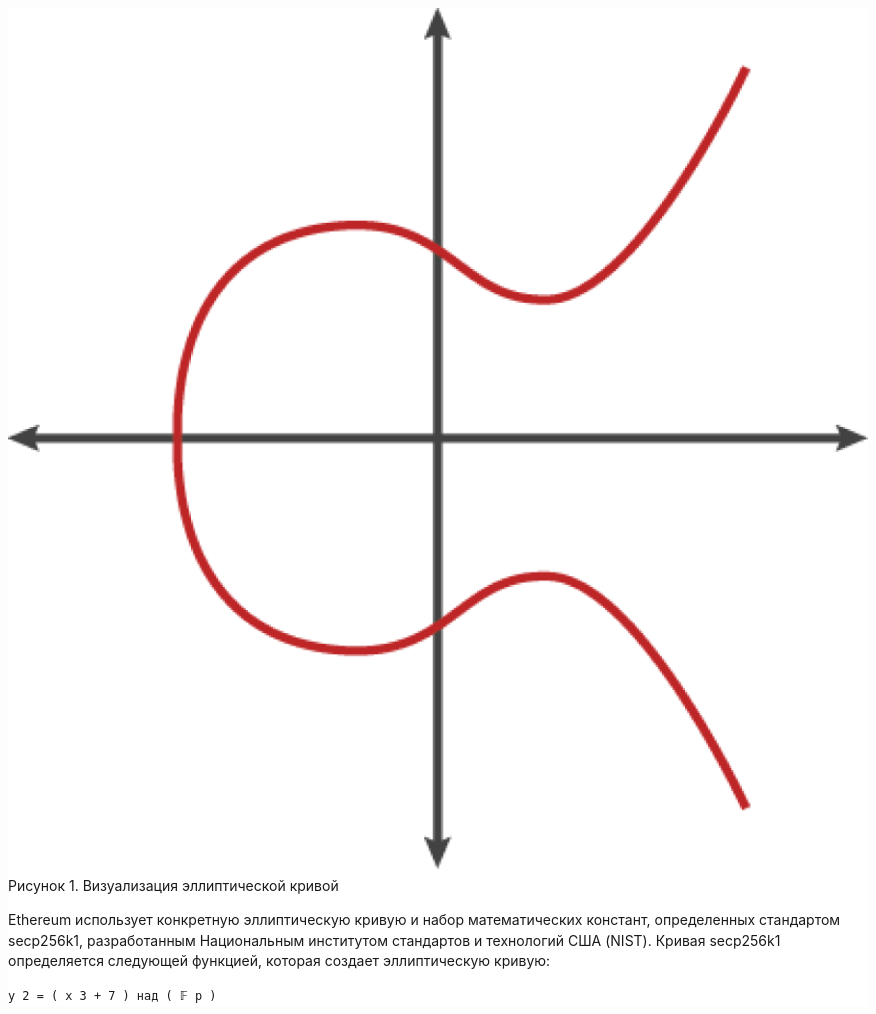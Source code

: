 ![Визуализация эллиптической кривой](kartinki/simple_elliptic_curve.png)
Рисунок 1. Визуализация эллиптической кривой

Ethereum использует конкретную эллиптическую кривую и набор математических констант, определенных стандартом secp256k1, разработанным Национальным институтом стандартов и технологий США (NIST). Кривая secp256k1 определяется следующей функцией, которая создает эллиптическую кривую:

`y 2 = ( x 3 + 7 ) над ( 𝔽 p )`
